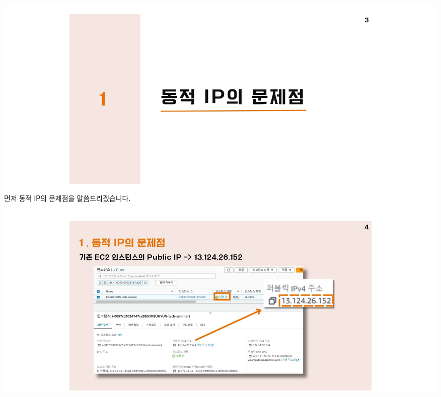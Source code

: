 <br>

<div align='center'>   
    <img src="../img/tech_seminar_cloud/3.jpg" width="600px">
</div>
<p>
먼저 동적 IP의 문제점을 말씀드리겠습니다.
</p>
<br>

<div align='center'>   
    <img src="../img/tech_seminar_cloud/4.jpg" width="600px">
</div>
<p>